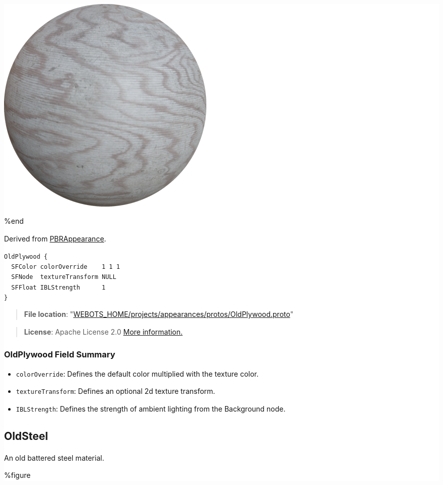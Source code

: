 ![OldPlywood](images/appearances/OldPlywood.thumbnail.png)

%end

Derived from [PBRAppearance](../reference/pbrappearance.md).

```
OldPlywood {
  SFColor colorOverride    1 1 1
  SFNode  textureTransform NULL
  SFFloat IBLStrength      1
}
```

> **File location**: "[WEBOTS\_HOME/projects/appearances/protos/OldPlywood.proto](https://github.com/cyberbotics/webots/tree/master/projects/appearances/protos/OldPlywood.proto)"

> **License**: Apache License 2.0
[More information.](http://www.apache.org/licenses/LICENSE-2.0)

### OldPlywood Field Summary

- `colorOverride`: Defines the default color multiplied with the texture color.

- `textureTransform`: Defines an optional 2d texture transform.

- `IBLStrength`: Defines the strength of ambient lighting from the Background node.

## OldSteel

An old battered steel material.

%figure
